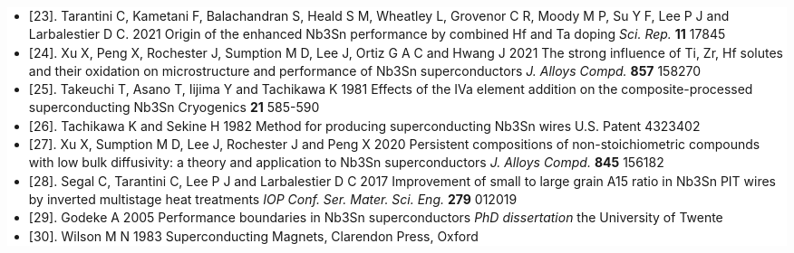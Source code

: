 - [23]. Tarantini C, Kametani F, Balachandran S, Heald S M, Wheatley L, Grovenor C R, Moody M P, Su Y F, Lee P J and Larbalestier D C. 2021 Origin of the enhanced Nb3Sn performance by combined Hf and Ta doping *Sci. Rep.* **11** 17845
- [24]. Xu X, Peng X, Rochester J, Sumption M D, Lee J, Ortiz G A C and Hwang J 2021 The strong influence of Ti, Zr, Hf solutes and their oxidation on microstructure and performance of Nb3Sn superconductors *J. Alloys Compd.* **857** 158270
- [25]. Takeuchi T, Asano T, Iijima Y and Tachikawa K 1981 Effects of the IVa element addition on the composite-processed superconducting Nb3Sn Cryogenics **21** 585-590
- [26]. Tachikawa K and Sekine H 1982 Method for producing superconducting Nb3Sn wires U.S. Patent 4323402
- [27]. Xu X, Sumption M D, Lee J, Rochester J and Peng X 2020 Persistent compositions of non-stoichiometric compounds with low bulk diffusivity: a theory and application to Nb3Sn superconductors *J. Alloys Compd.* **845** 156182
- [28]. Segal C, Tarantini C, Lee P J and Larbalestier D C 2017 Improvement of small to large grain A15 ratio in Nb3Sn PIT wires by inverted multistage heat treatments *IOP Conf. Ser. Mater. Sci. Eng.* **279** 012019
- [29]. Godeke A 2005 Performance boundaries in Nb3Sn superconductors *PhD dissertation* the University of Twente
- [30]. Wilson M N 1983 Superconducting Magnets, Clarendon Press, Oxford